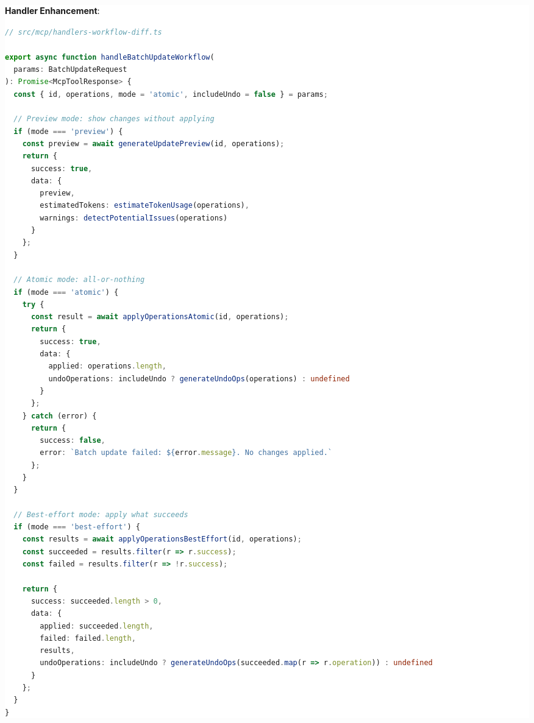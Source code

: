 **Handler Enhancement**:
```typescript
// src/mcp/handlers-workflow-diff.ts

export async function handleBatchUpdateWorkflow(
  params: BatchUpdateRequest
): Promise<McpToolResponse> {
  const { id, operations, mode = 'atomic', includeUndo = false } = params;

  // Preview mode: show changes without applying
  if (mode === 'preview') {
    const preview = await generateUpdatePreview(id, operations);
    return {
      success: true,
      data: {
        preview,
        estimatedTokens: estimateTokenUsage(operations),
        warnings: detectPotentialIssues(operations)
      }
    };
  }

  // Atomic mode: all-or-nothing
  if (mode === 'atomic') {
    try {
      const result = await applyOperationsAtomic(id, operations);
      return {
        success: true,
        data: {
          applied: operations.length,
          undoOperations: includeUndo ? generateUndoOps(operations) : undefined
        }
      };
    } catch (error) {
      return {
        success: false,
        error: `Batch update failed: ${error.message}. No changes applied.`
      };
    }
  }

  // Best-effort mode: apply what succeeds
  if (mode === 'best-effort') {
    const results = await applyOperationsBestEffort(id, operations);
    const succeeded = results.filter(r => r.success);
    const failed = results.filter(r => !r.success);

    return {
      success: succeeded.length > 0,
      data: {
        applied: succeeded.length,
        failed: failed.length,
        results,
        undoOperations: includeUndo ? generateUndoOps(succeeded.map(r => r.operation)) : undefined
      }
    };
  }
}
```
